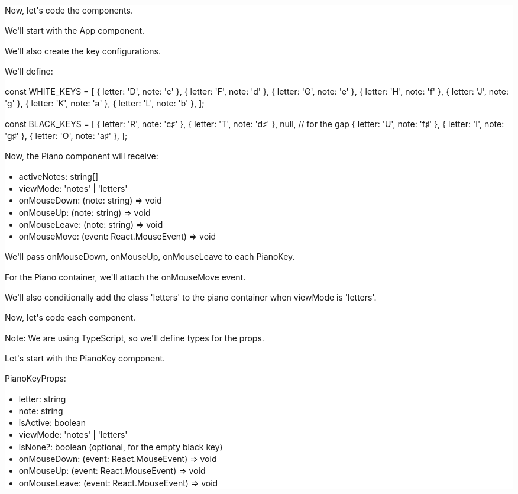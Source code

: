 Now, let's code the components.

We'll start with the App component.

We'll also create the key configurations.

We'll define:

const WHITE_KEYS = [
  { letter: 'D', note: 'c' },
  { letter: 'F', note: 'd' },
  { letter: 'G', note: 'e' },
  { letter: 'H', note: 'f' },
  { letter: 'J', note: 'g' },
  { letter: 'K', note: 'a' },
  { letter: 'L', note: 'b' },
];

const BLACK_KEYS = [
  { letter: 'R', note: 'c♯' },
  { letter: 'T', note: 'd♯' },
  null, // for the gap
  { letter: 'U', note: 'f♯' },
  { letter: 'I', note: 'g♯' },
  { letter: 'O', note: 'a♯' },
];

Now, the Piano component will receive:
- activeNotes: string[]
- viewMode: 'notes' | 'letters'
- onMouseDown: (note: string) => void
- onMouseUp: (note: string) => void
- onMouseLeave: (note: string) => void
- onMouseMove: (event: React.MouseEvent) => void

We'll pass onMouseDown, onMouseUp, onMouseLeave to each PianoKey.

For the Piano container, we'll attach the onMouseMove event.

We'll also conditionally add the class 'letters' to the piano container when viewMode is 'letters'.

Now, let's code each component.

Note: We are using TypeScript, so we'll define types for the props.

Let's start with the PianoKey component.

PianoKeyProps:
- letter: string
- note: string
- isActive: boolean
- viewMode: 'notes' | 'letters'
- isNone?: boolean (optional, for the empty black key)
- onMouseDown: (event: React.MouseEvent) => void
- onMouseUp: (event: React.MouseEvent) => void
- onMouseLeave: (event: React.MouseEvent) => void
